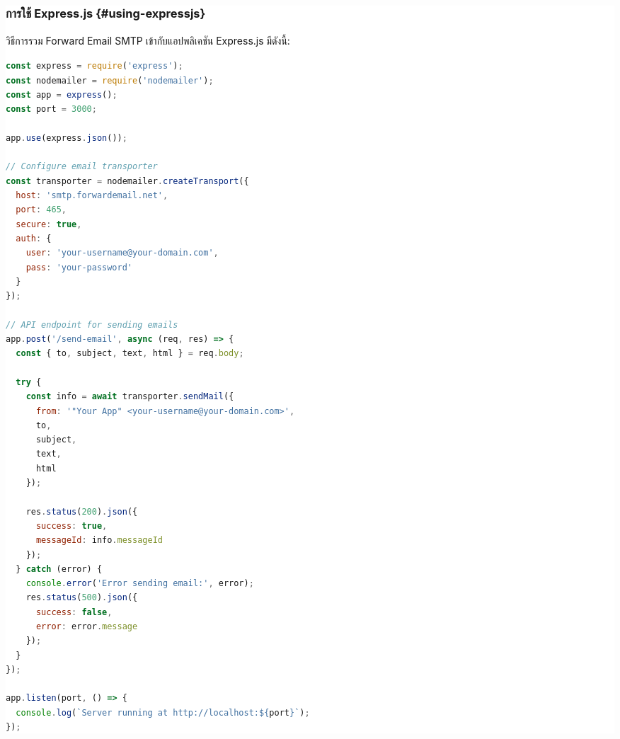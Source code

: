### การใช้ Express.js {#using-expressjs}

วิธีการรวม Forward Email SMTP เข้ากับแอปพลิเคชัน Express.js มีดังนี้:

```javascript
const express = require('express');
const nodemailer = require('nodemailer');
const app = express();
const port = 3000;

app.use(express.json());

// Configure email transporter
const transporter = nodemailer.createTransport({
  host: 'smtp.forwardemail.net',
  port: 465,
  secure: true,
  auth: {
    user: 'your-username@your-domain.com',
    pass: 'your-password'
  }
});

// API endpoint for sending emails
app.post('/send-email', async (req, res) => {
  const { to, subject, text, html } = req.body;

  try {
    const info = await transporter.sendMail({
      from: '"Your App" <your-username@your-domain.com>',
      to,
      subject,
      text,
      html
    });

    res.status(200).json({
      success: true,
      messageId: info.messageId
    });
  } catch (error) {
    console.error('Error sending email:', error);
    res.status(500).json({
      success: false,
      error: error.message
    });
  }
});

app.listen(port, () => {
  console.log(`Server running at http://localhost:${port}`);
});
```
